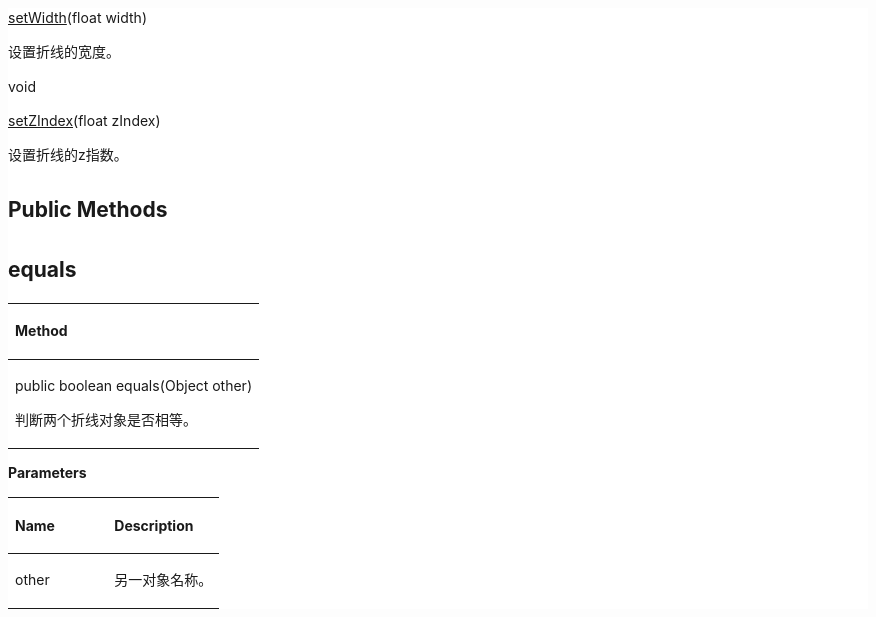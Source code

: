 </td>
<td class="cellrowborder" valign="top" width="60%" headers="mcps1.1.3.1.2 "><p id="p19761mcpsimp"><a name="p19761mcpsimp"></a><a name="p19761mcpsimp"></a><a href="#section146861631180">setWidth</a>(float width)</p>
<p id="p18322200570"><a name="p18322200570"></a><a name="p18322200570"></a>设置折线的宽度。</p>
</td>
</tr>
<tr id="row19762mcpsimp"><td class="cellrowborder" valign="top" width="40%" headers="mcps1.1.3.1.1 "><p id="p19764mcpsimp"><a name="p19764mcpsimp"></a><a name="p19764mcpsimp"></a>void</p>
</td>
<td class="cellrowborder" valign="top" width="60%" headers="mcps1.1.3.1.2 "><p id="p19766mcpsimp"><a name="p19766mcpsimp"></a><a name="p19766mcpsimp"></a><a href="#section16726451291">setZIndex</a>(float zIndex)</p>
<p id="p2379411075"><a name="p2379411075"></a><a name="p2379411075"></a>设置折线的z指数。</p>
</td>
</tr>
</tbody>
</table>

## Public Methods<a name="section749713214179"></a>

## equals<a name="section853911341716"></a>

<a name="table19769mcpsimp"></a>
<table><thead align="left"><tr id="row19773mcpsimp"><th class="cellrowborder" valign="top" width="100%" id="mcps1.1.2.1.1"><p id="p19775mcpsimp"><a name="p19775mcpsimp"></a><a name="p19775mcpsimp"></a>Method</p>
</th>
</tr>
</thead>
<tbody><tr id="row19776mcpsimp"><td class="cellrowborder" valign="top" width="100%" headers="mcps1.1.2.1.1 "><p id="p19778mcpsimp"><a name="p19778mcpsimp"></a><a name="p19778mcpsimp"></a>public boolean equals(Object other)</p>
<p id="p57325289173"><a name="p57325289173"></a><a name="p57325289173"></a>判断两个折线对象是否相等。</p>
</td>
</tr>
</tbody>
</table>

**Parameters**

<a name="table19784mcpsimp"></a>
<table><thead align="left"><tr id="row19789mcpsimp"><th class="cellrowborder" valign="top" width="47%" id="mcps1.1.3.1.1"><p id="p19791mcpsimp"><a name="p19791mcpsimp"></a><a name="p19791mcpsimp"></a>Name</p>
</th>
<th class="cellrowborder" valign="top" width="53%" id="mcps1.1.3.1.2"><p id="p19793mcpsimp"><a name="p19793mcpsimp"></a><a name="p19793mcpsimp"></a>Description</p>
</th>
</tr>
</thead>
<tbody><tr id="row19794mcpsimp"><td class="cellrowborder" valign="top" width="47%" headers="mcps1.1.3.1.1 "><p id="p19796mcpsimp"><a name="p19796mcpsimp"></a><a name="p19796mcpsimp"></a>other</p>
</td>
<td class="cellrowborder" valign="top" width="53%" headers="mcps1.1.3.1.2 "><p id="p19798mcpsimp"><a name="p19798mcpsimp"></a><a name="p19798mcpsimp"></a>另一对象名称。</p>
</td>
</tr>
</tbody>
</table>
